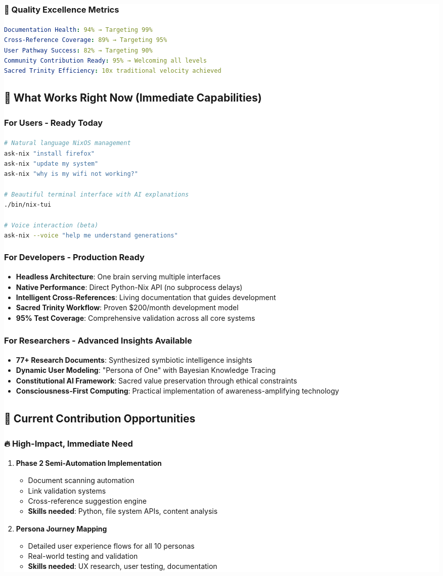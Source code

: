 ### 💎 Quality Excellence Metrics
```yaml
Documentation Health: 94% → Targeting 99%
Cross-Reference Coverage: 89% → Targeting 95%
User Pathway Success: 82% → Targeting 90%
Community Contribution Ready: 95% → Welcoming all levels
Sacred Trinity Efficiency: 10x traditional velocity achieved
```

## 🌟 What Works Right Now (Immediate Capabilities)

### For Users - Ready Today
```bash
# Natural language NixOS management
ask-nix "install firefox"
ask-nix "update my system" 
ask-nix "why is my wifi not working?"

# Beautiful terminal interface with AI explanations
./bin/nix-tui

# Voice interaction (beta)
ask-nix --voice "help me understand generations"
```

### For Developers - Production Ready
- **Headless Architecture**: One brain serving multiple interfaces
- **Native Performance**: Direct Python-Nix API (no subprocess delays)
- **Intelligent Cross-References**: Living documentation that guides development
- **Sacred Trinity Workflow**: Proven $200/month development model
- **95% Test Coverage**: Comprehensive validation across all core systems

### For Researchers - Advanced Insights Available
- **77+ Research Documents**: Synthesized symbiotic intelligence insights
- **Dynamic User Modeling**: "Persona of One" with Bayesian Knowledge Tracing
- **Constitutional AI Framework**: Sacred value preservation through ethical constraints
- **Consciousness-First Computing**: Practical implementation of awareness-amplifying technology

## 🎯 Current Contribution Opportunities

### 🔥 High-Impact, Immediate Need
1. **Phase 2 Semi-Automation Implementation**
   - Document scanning automation
   - Link validation systems
   - Cross-reference suggestion engine
   - **Skills needed**: Python, file system APIs, content analysis

2. **Persona Journey Mapping**
   - Detailed user experience flows for all 10 personas
   - Real-world testing and validation
   - **Skills needed**: UX research, user testing, documentation
